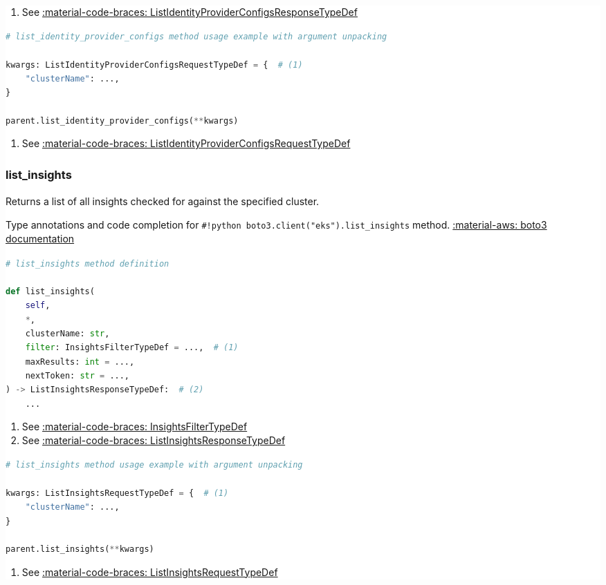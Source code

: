 1. See [:material-code-braces: ListIdentityProviderConfigsResponseTypeDef](./type_defs.md#listidentityproviderconfigsresponsetypedef)


```python
# list_identity_provider_configs method usage example with argument unpacking

kwargs: ListIdentityProviderConfigsRequestTypeDef = {  # (1)
    "clusterName": ...,
}

parent.list_identity_provider_configs(**kwargs)
```

1. See [:material-code-braces: ListIdentityProviderConfigsRequestTypeDef](./type_defs.md#listidentityproviderconfigsrequesttypedef)

### list\_insights

Returns a list of all insights checked for against the specified cluster.

Type annotations and code completion for `#!python boto3.client("eks").list_insights` method.
[:material-aws: boto3 documentation](https://boto3.amazonaws.com/v1/documentation/api/latest/reference/services/eks/client/list_insights.html)

```python
# list_insights method definition

def list_insights(
    self,
    *,
    clusterName: str,
    filter: InsightsFilterTypeDef = ...,  # (1)
    maxResults: int = ...,
    nextToken: str = ...,
) -> ListInsightsResponseTypeDef:  # (2)
    ...
```

1. See [:material-code-braces: InsightsFilterTypeDef](./type_defs.md#insightsfiltertypedef)
2. See [:material-code-braces: ListInsightsResponseTypeDef](./type_defs.md#listinsightsresponsetypedef)


```python
# list_insights method usage example with argument unpacking

kwargs: ListInsightsRequestTypeDef = {  # (1)
    "clusterName": ...,
}

parent.list_insights(**kwargs)
```

1. See [:material-code-braces: ListInsightsRequestTypeDef](./type_defs.md#listinsightsrequesttypedef)
